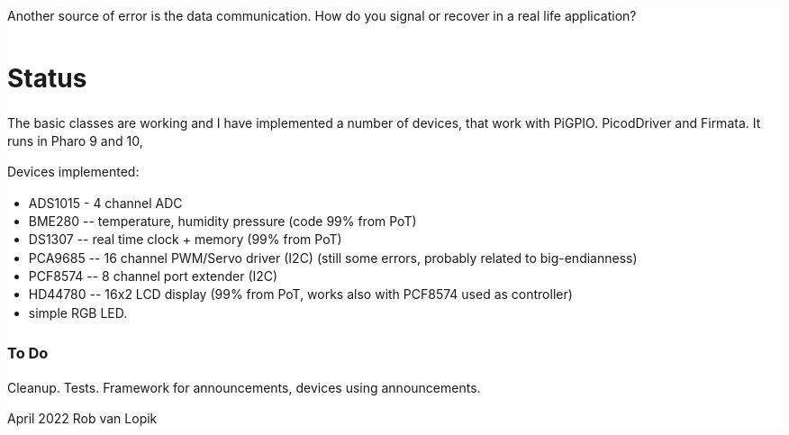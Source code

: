 Another source of error is the data communication. How do you signal or recover in a real life application?

# Status

The basic classes are working and I have implemented a number of devices, that work with  PiGPIO. PicodDriver and Firmata. It runs in Pharo 9 and 10, 

Devices implemented:
-   ADS1015 - 4 channel ADC
-   BME280 -- temperature, humidity pressure (code 99% from PoT)
-   DS1307 -- real time clock + memory (99% from PoT)
-   PCA9685 -- 16 channel PWM/Servo driver (I2C) (still some errors, probably related to big-endianness)
-   PCF8574 -- 8 channel port extender (I2C)
-   HD44780 -- 16x2 LCD display (99% from PoT, works also with PCF8574 used as controller)
-   simple RGB LED.

### To Do

Cleanup.
Tests. 
Framework for announcements, devices using announcements.

April 2022
Rob van Lopik
